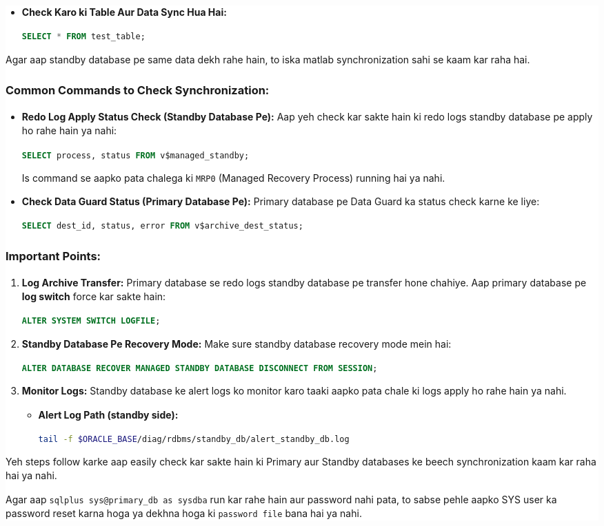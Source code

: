    - **Check Karo ki Table Aur Data Sync Hua Hai:**
     ```sql
     SELECT * FROM test_table;
     ```

   Agar aap standby database pe same data dekh rahe hain, to iska matlab synchronization sahi se kaam kar raha hai.

### **Common Commands to Check Synchronization:**

- **Redo Log Apply Status Check (Standby Database Pe):**
  Aap yeh check kar sakte hain ki redo logs standby database pe apply ho rahe hain ya nahi:

  ```sql
  SELECT process, status FROM v$managed_standby;
  ```

  Is command se aapko pata chalega ki `MRP0` (Managed Recovery Process) running hai ya nahi.

- **Check Data Guard Status (Primary Database Pe):**
  Primary database pe Data Guard ka status check karne ke liye:

  ```sql
  SELECT dest_id, status, error FROM v$archive_dest_status;
  ```

### **Important Points:**

1. **Log Archive Transfer:**
   Primary database se redo logs standby database pe transfer hone chahiye. Aap primary database pe **log switch** force kar sakte hain:

   ```sql
   ALTER SYSTEM SWITCH LOGFILE;
   ```

2. **Standby Database Pe Recovery Mode:**
   Make sure standby database recovery mode mein hai:

   ```sql
   ALTER DATABASE RECOVER MANAGED STANDBY DATABASE DISCONNECT FROM SESSION;
   ```

3. **Monitor Logs:**
   Standby database ke alert logs ko monitor karo taaki aapko pata chale ki logs apply ho rahe hain ya nahi. 

   - **Alert Log Path (standby side):**
     ```bash
     tail -f $ORACLE_BASE/diag/rdbms/standby_db/alert_standby_db.log
     ```

Yeh steps follow karke aap easily check kar sakte hain ki Primary aur Standby databases ke beech synchronization kaam kar raha hai ya nahi.

<ht>

Agar aap `sqlplus sys@primary_db as sysdba` run kar rahe hain aur password nahi pata, to sabse pehle aapko SYS user ka password reset karna hoga ya dekhna hoga ki `password file` bana hai ya nahi.
